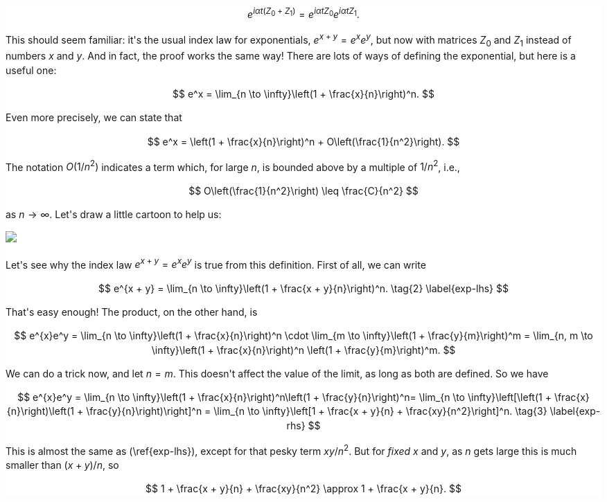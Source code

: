 $$
e^{i\alpha t(Z_0 + Z_1)} = e^{i\alpha tZ_0}e^{i\alpha tZ_1}. \tag{1} \label{prod}
$$

This should seem familiar: it's the usual index law for exponentials, $e^{x+y} = e^xe^y$, but now with matrices $Z_0$ and $Z_1$ instead of numbers $x$ and $y$. And in fact, the proof works the same way! There are lots of ways of defining the exponential, but here is a useful one:

$$
e^x = \lim_{n \to \infty}\left(1 + \frac{x}{n}\right)^n.
$$

Even more precisely, we can state that

$$
e^x = \left(1 + \frac{x}{n}\right)^n + O\left(\frac{1}{n^2}\right).
$$

The notation $O(1/n^2)$ indicates a term which, for
large $n$, is bounded above by a multiple of $1/n^2$, i.e.,

$$
O\left(\frac{1}{n^2}\right) \leq \frac{C}{n^2}
$$

as $n \to \infty$. Let's draw a little cartoon to help us:

<img src="pics/exp(x).svg" width="420px">

Let's see why the index law $e^{x+y} = e^x e^y$ is true from this definition. First of all, we can write

$$
e^{x + y} = \lim_{n \to \infty}\left(1 + \frac{x + y}{n}\right)^n. \tag{2} \label{exp-lhs}
$$

That's easy enough! The product, on the other hand, is

$$
e^{x}e^y = \lim_{n \to \infty}\left(1 + \frac{x}{n}\right)^n \cdot \lim_{m \to \infty}\left(1 + \frac{y}{m}\right)^m = \lim_{n, m \to \infty}\left(1 + \frac{x}{n}\right)^n \left(1 + \frac{y}{m}\right)^m.
$$

We can do a trick now, and let $n = m$. This doesn't affect the value of the limit, as long as both are defined. So we have

$$
e^{x}e^y = \lim_{n \to \infty}\left(1 + \frac{x}{n}\right)^n\left(1 + \frac{y}{n}\right)^n= \lim_{n \to \infty}\left[\left(1 + \frac{x}{n}\right)\left(1 + \frac{y}{n}\right)\right]^n = \lim_{n \to \infty}\left[1 + \frac{x + y}{n} + \frac{xy}{n^2}\right]^n. \tag{3} \label{exp-rhs}
$$

This is almost the same as (\ref{exp-lhs}), except for that pesky term $xy/n^2$. But for *fixed* $x$ and $y$, as $n$ gets large this is much smaller than $(x + y)/n$, so

$$
1 + \frac{x + y}{n} + \frac{xy}{n^2} \approx 1 + \frac{x + y}{n}.
$$

